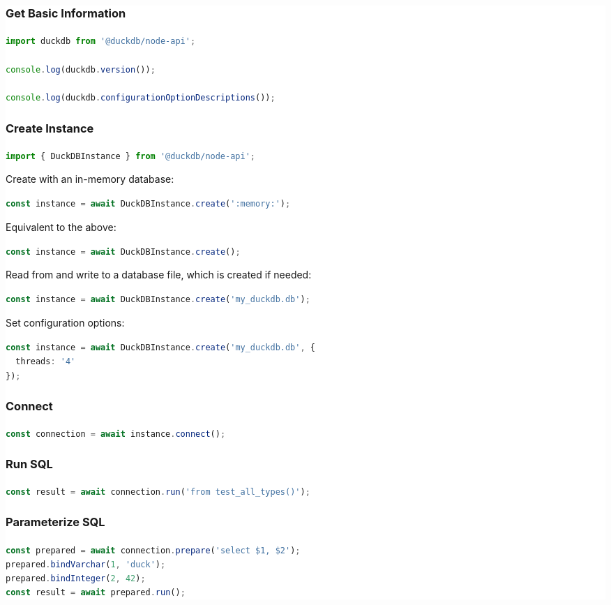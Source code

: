 ### Get Basic Information

```ts
import duckdb from '@duckdb/node-api';

console.log(duckdb.version());

console.log(duckdb.configurationOptionDescriptions());
```

### Create Instance

```ts
import { DuckDBInstance } from '@duckdb/node-api';
```

Create with an in-memory database:

```ts
const instance = await DuckDBInstance.create(':memory:');
```

Equivalent to the above:

```ts
const instance = await DuckDBInstance.create();
```

Read from and write to a database file, which is created if needed:

```ts
const instance = await DuckDBInstance.create('my_duckdb.db');
```

Set configuration options:

```ts
const instance = await DuckDBInstance.create('my_duckdb.db', {
  threads: '4'
});
```

### Connect

```ts
const connection = await instance.connect();
```

### Run SQL

```ts
const result = await connection.run('from test_all_types()');
```

### Parameterize SQL

```ts
const prepared = await connection.prepare('select $1, $2');
prepared.bindVarchar(1, 'duck');
prepared.bindInteger(2, 42);
const result = await prepared.run();
```

